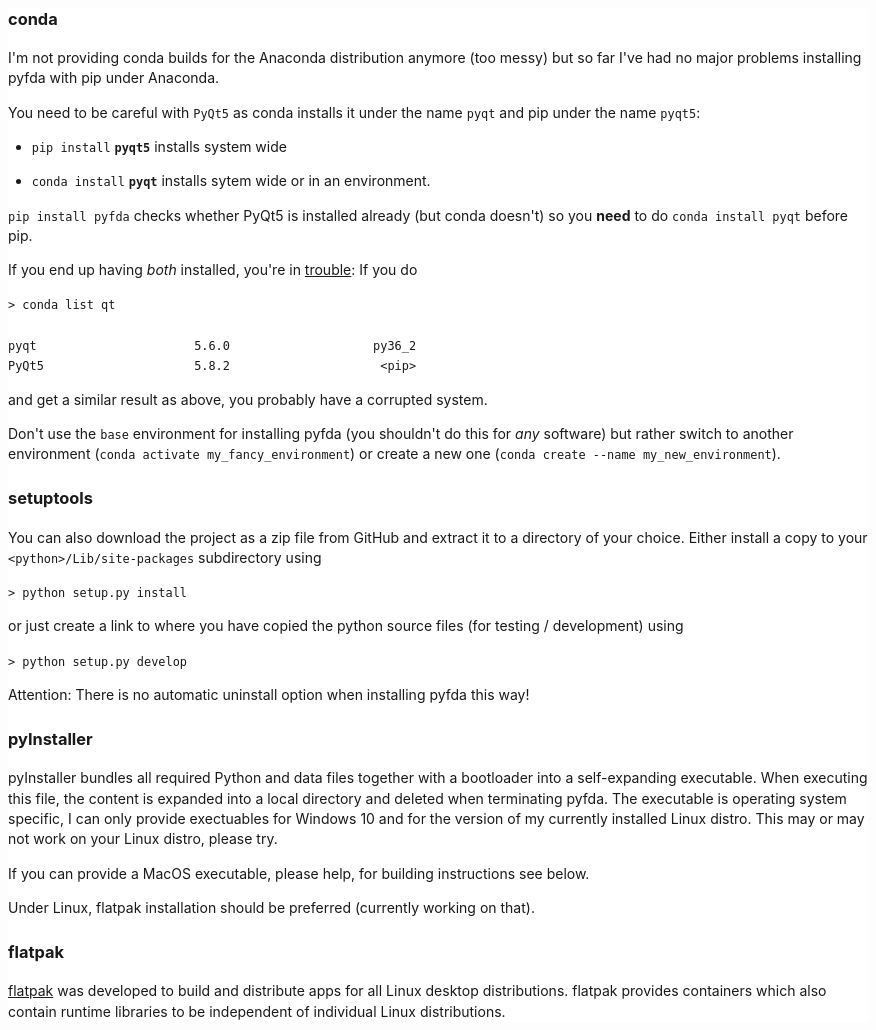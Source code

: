 ### conda
I'm not providing conda builds for the Anaconda distribution anymore (too messy) 
but so far I've had no major problems installing pyfda with pip under Anaconda.

You need to be careful with `PyQt5` as conda installs it under the name
`pyqt` and pip under the name `pyqt5`:

- `pip install` **`pyqt5`** installs system wide

- `conda install` **`pyqt`** installs sytem wide or in an environment.

`pip install pyfda` checks whether PyQt5 is installed already (but conda doesn't) 
so you **need** to do `conda install pyqt` before pip.


If you end up having *both* installed, you're in 
[trouble](https://github.com/ContinuumIO/anaconda-issues/issues/1554): If you do

    > conda list qt

    pyqt                      5.6.0                    py36_2
    PyQt5                     5.8.2                     <pip>
    
and get a similar result as above, you probably have a corrupted system. 

Don't use the `base` environment  for installing pyfda (you shouldn't do this 
for *any* software) but rather switch to another environment (`conda activate my_fancy_environment`) 
or create a new one (`conda create --name my_new_environment`). 

### setuptools   
You can also download the project as a zip file from GitHub and extract it to 
a directory of your choice. Either install a copy to your `<python>/Lib/site-packages` 
subdirectory using

    > python setup.py install

or just create a link to where you have copied the python source files (for testing
 / development) using

    > python setup.py develop
    
Attention: There is no automatic uninstall option when installing pyfda this way!
    
### pyInstaller
pyInstaller bundles all required Python and data files together with a bootloader
into a self-expanding executable. When executing this file, the content is expanded
into a local directory and deleted when terminating pyfda. The executable is
operating system specific, I can only provide exectuables for Windows 10 and for 
the version of my currently installed Linux distro. This may or may not work on 
your Linux distro, please try. 

If you can provide a MacOS executable, please help, for building instructions see below. 

Under Linux, flatpak installation should be preferred (currently working on that).

### flatpak
[flatpak](https://www.flatpak.org/) was developed to build and distribute apps for
all Linux desktop distributions. flatpak provides containers which also contain 
runtime libraries to be independent of individual Linux distributions. 

